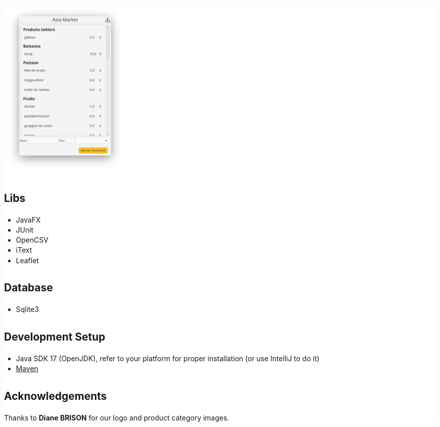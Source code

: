   <img width="243" src="screenshots/market.png">
</div>

## Libs
- JavaFX
- JUnit
- OpenCSV
- iText
- Leaflet

## Database
- Sqlite3

## Development Setup
- Java SDK 17 (OpenJDK), refer to your platform for proper installation (or use IntelliJ to do it)
- [Maven](https://maven.apache.org/install.html)

## Acknowledgements
Thanks to **Diane BRISON** for our logo and product category images.